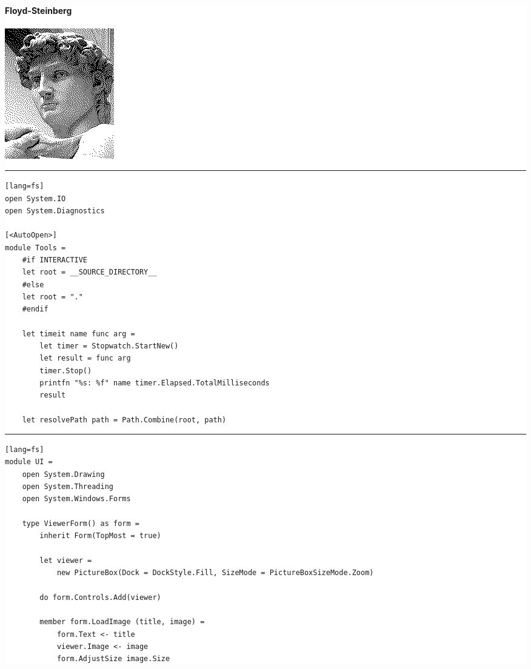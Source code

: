 #### Floyd-Steinberg

![Floyd-Steinberg](images/david-floyd.png)

***

    [lang=fs]
    open System.IO
    open System.Diagnostics

    [<AutoOpen>]
    module Tools =
        #if INTERACTIVE
        let root = __SOURCE_DIRECTORY__
        #else
        let root = "."
        #endif

        let timeit name func arg =
            let timer = Stopwatch.StartNew()
            let result = func arg
            timer.Stop()
            printfn "%s: %f" name timer.Elapsed.TotalMilliseconds
            result

        let resolvePath path = Path.Combine(root, path)

***

    [lang=fs]
    module UI =
        open System.Drawing
        open System.Threading
        open System.Windows.Forms

        type ViewerForm() as form =
            inherit Form(TopMost = true)

            let viewer = 
                new PictureBox(Dock = DockStyle.Fill, SizeMode = PictureBoxSizeMode.Zoom)

            do form.Controls.Add(viewer)

            member form.LoadImage (title, image) = 
                form.Text <- title
                viewer.Image <- image
                form.AdjustSize image.Size
